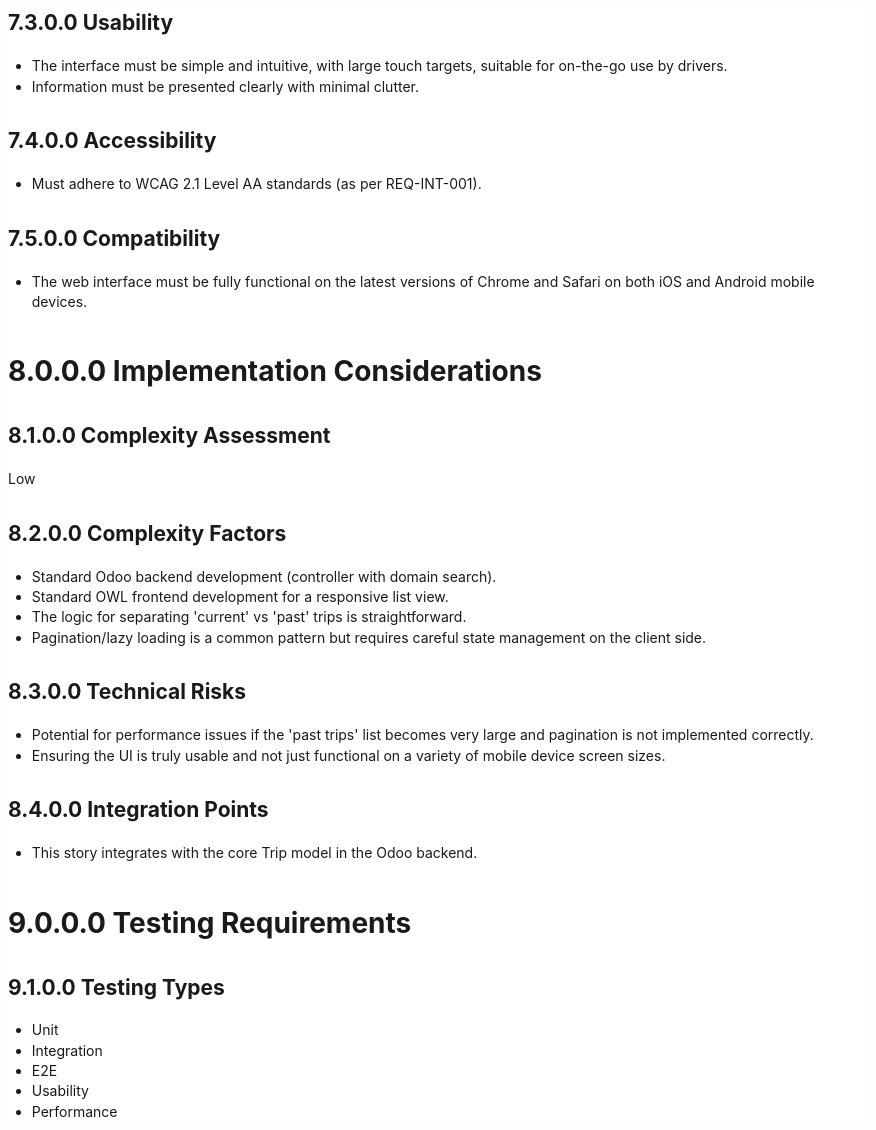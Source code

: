 ## 7.3.0.0 Usability

- The interface must be simple and intuitive, with large touch targets, suitable for on-the-go use by drivers.
- Information must be presented clearly with minimal clutter.

## 7.4.0.0 Accessibility

- Must adhere to WCAG 2.1 Level AA standards (as per REQ-INT-001).

## 7.5.0.0 Compatibility

- The web interface must be fully functional on the latest versions of Chrome and Safari on both iOS and Android mobile devices.

# 8.0.0.0 Implementation Considerations

## 8.1.0.0 Complexity Assessment

Low

## 8.2.0.0 Complexity Factors

- Standard Odoo backend development (controller with domain search).
- Standard OWL frontend development for a responsive list view.
- The logic for separating 'current' vs 'past' trips is straightforward.
- Pagination/lazy loading is a common pattern but requires careful state management on the client side.

## 8.3.0.0 Technical Risks

- Potential for performance issues if the 'past trips' list becomes very large and pagination is not implemented correctly.
- Ensuring the UI is truly usable and not just functional on a variety of mobile device screen sizes.

## 8.4.0.0 Integration Points

- This story integrates with the core Trip model in the Odoo backend.

# 9.0.0.0 Testing Requirements

## 9.1.0.0 Testing Types

- Unit
- Integration
- E2E
- Usability
- Performance
